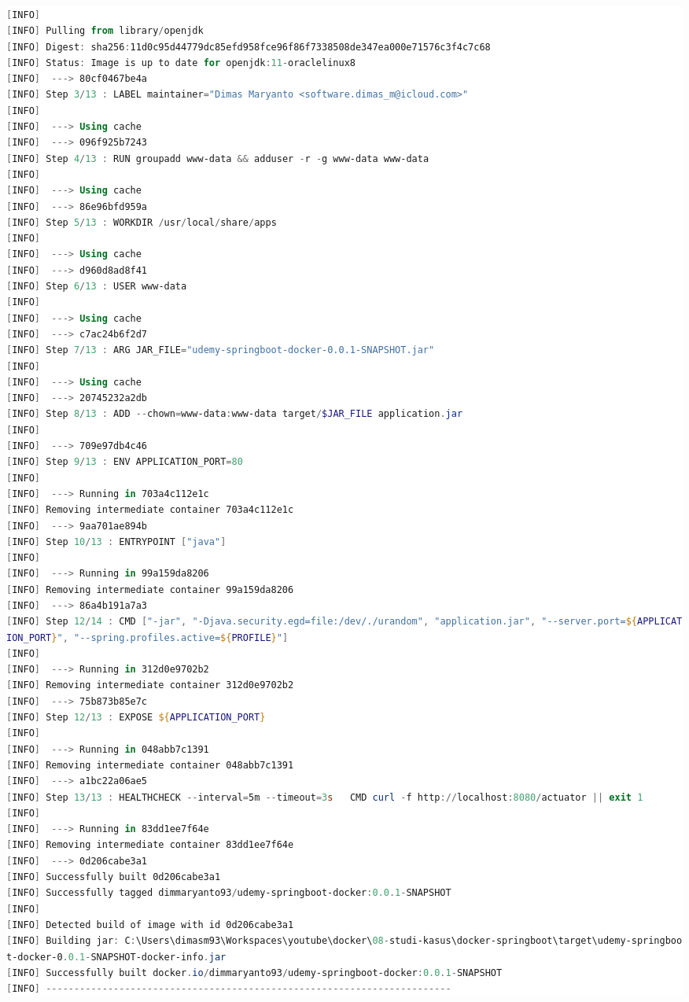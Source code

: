 ```powershell
[INFO]
[INFO] Pulling from library/openjdk
[INFO] Digest: sha256:11d0c95d44779dc85efd958fce96f86f7338508de347ea000e71576c3f4c7c68
[INFO] Status: Image is up to date for openjdk:11-oraclelinux8
[INFO]  ---> 80cf0467be4a
[INFO] Step 3/13 : LABEL maintainer="Dimas Maryanto <software.dimas_m@icloud.com>"
[INFO]
[INFO]  ---> Using cache
[INFO]  ---> 096f925b7243
[INFO] Step 4/13 : RUN groupadd www-data && adduser -r -g www-data www-data
[INFO]
[INFO]  ---> Using cache
[INFO]  ---> 86e96bfd959a
[INFO] Step 5/13 : WORKDIR /usr/local/share/apps
[INFO]
[INFO]  ---> Using cache
[INFO]  ---> d960d8ad8f41
[INFO] Step 6/13 : USER www-data
[INFO]
[INFO]  ---> Using cache
[INFO]  ---> c7ac24b6f2d7
[INFO] Step 7/13 : ARG JAR_FILE="udemy-springboot-docker-0.0.1-SNAPSHOT.jar"
[INFO]
[INFO]  ---> Using cache
[INFO]  ---> 20745232a2db
[INFO] Step 8/13 : ADD --chown=www-data:www-data target/$JAR_FILE application.jar
[INFO]
[INFO]  ---> 709e97db4c46
[INFO] Step 9/13 : ENV APPLICATION_PORT=80
[INFO]
[INFO]  ---> Running in 703a4c112e1c
[INFO] Removing intermediate container 703a4c112e1c
[INFO]  ---> 9aa701ae894b
[INFO] Step 10/13 : ENTRYPOINT ["java"]
[INFO]
[INFO]  ---> Running in 99a159da8206
[INFO] Removing intermediate container 99a159da8206
[INFO]  ---> 86a4b191a7a3
[INFO] Step 12/14 : CMD ["-jar", "-Djava.security.egd=file:/dev/./urandom", "application.jar", "--server.port=${APPLICATION_PORT}", "--spring.profiles.active=${PROFILE}"]
[INFO]
[INFO]  ---> Running in 312d0e9702b2
[INFO] Removing intermediate container 312d0e9702b2
[INFO]  ---> 75b873b85e7c
[INFO] Step 12/13 : EXPOSE ${APPLICATION_PORT}
[INFO]
[INFO]  ---> Running in 048abb7c1391
[INFO] Removing intermediate container 048abb7c1391
[INFO]  ---> a1bc22a06ae5
[INFO] Step 13/13 : HEALTHCHECK --interval=5m --timeout=3s   CMD curl -f http://localhost:8080/actuator || exit 1
[INFO]
[INFO]  ---> Running in 83dd1ee7f64e
[INFO] Removing intermediate container 83dd1ee7f64e
[INFO]  ---> 0d206cabe3a1
[INFO] Successfully built 0d206cabe3a1
[INFO] Successfully tagged dimmaryanto93/udemy-springboot-docker:0.0.1-SNAPSHOT
[INFO]
[INFO] Detected build of image with id 0d206cabe3a1
[INFO] Building jar: C:\Users\dimasm93\Workspaces\youtube\docker\08-studi-kasus\docker-springboot\target\udemy-springboot-docker-0.0.1-SNAPSHOT-docker-info.jar
[INFO] Successfully built docker.io/dimmaryanto93/udemy-springboot-docker:0.0.1-SNAPSHOT
[INFO] ------------------------------------------------------------------------
```